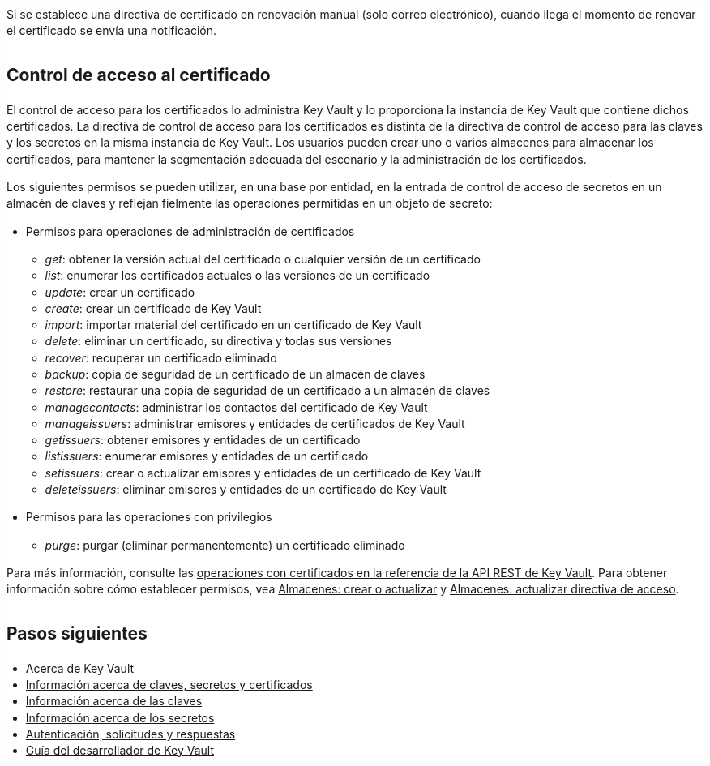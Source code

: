   Si se establece una directiva de certificado en renovación manual (solo correo electrónico), cuando llega el momento de renovar el certificado se envía una notificación.  

## <a name="certificate-access-control"></a>Control de acceso al certificado

 El control de acceso para los certificados lo administra Key Vault y lo proporciona la instancia de Key Vault que contiene dichos certificados. La directiva de control de acceso para los certificados es distinta de la directiva de control de acceso para las claves y los secretos en la misma instancia de Key Vault. Los usuarios pueden crear uno o varios almacenes para almacenar los certificados, para mantener la segmentación adecuada del escenario y la administración de los certificados.  

 Los siguientes permisos se pueden utilizar, en una base por entidad, en la entrada de control de acceso de secretos en un almacén de claves y reflejan fielmente las operaciones permitidas en un objeto de secreto:  

- Permisos para operaciones de administración de certificados
  - *get*: obtener la versión actual del certificado o cualquier versión de un certificado 
  - *list*: enumerar los certificados actuales o las versiones de un certificado  
  - *update*: crear un certificado
  - *create*: crear un certificado de Key Vault
  - *import*: importar material del certificado en un certificado de Key Vault
  - *delete*: eliminar un certificado, su directiva y todas sus versiones  
  - *recover*: recuperar un certificado eliminado
  - *backup*: copia de seguridad de un certificado de un almacén de claves
  - *restore*: restaurar una copia de seguridad de un certificado a un almacén de claves
  - *managecontacts*: administrar los contactos del certificado de Key Vault  
  - *manageissuers*: administrar emisores y entidades de certificados de Key Vault
  - *getissuers*: obtener emisores y entidades de un certificado
  - *listissuers*: enumerar emisores y entidades de un certificado  
  - *setissuers*: crear o actualizar emisores y entidades de un certificado de Key Vault  
  - *deleteissuers*: eliminar emisores y entidades de un certificado de Key Vault  
 
- Permisos para las operaciones con privilegios
  - *purge*: purgar (eliminar permanentemente) un certificado eliminado

Para más información, consulte las [operaciones con certificados en la referencia de la API REST de Key Vault](/rest/api/keyvault). Para obtener información sobre cómo establecer permisos, vea [Almacenes: crear o actualizar](/rest/api/keyvault/vaults/createorupdate) y [Almacenes: actualizar directiva de acceso](/rest/api/keyvault/vaults/updateaccesspolicy).

## <a name="next-steps"></a>Pasos siguientes

- [Acerca de Key Vault](../general/overview.md)
- [Información acerca de claves, secretos y certificados](../general/about-keys-secrets-certificates.md)
- [Información acerca de las claves](../keys/about-keys.md)
- [Información acerca de los secretos](../secrets/about-secrets.md)
- [Autenticación, solicitudes y respuestas](../general/authentication-requests-and-responses.md)
- [Guía del desarrollador de Key Vault](../general/developers-guide.md)
